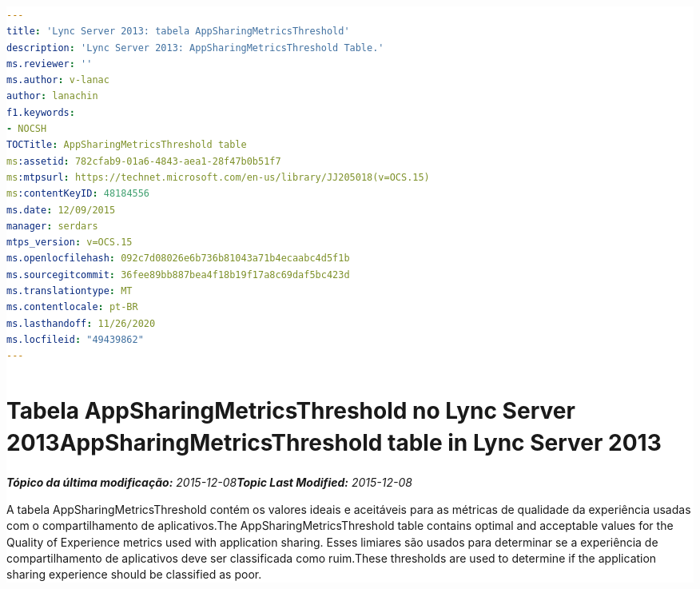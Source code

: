 ```yaml
---
title: 'Lync Server 2013: tabela AppSharingMetricsThreshold'
description: 'Lync Server 2013: AppSharingMetricsThreshold Table.'
ms.reviewer: ''
ms.author: v-lanac
author: lanachin
f1.keywords:
- NOCSH
TOCTitle: AppSharingMetricsThreshold table
ms:assetid: 782cfab9-01a6-4843-aea1-28f47b0b51f7
ms:mtpsurl: https://technet.microsoft.com/en-us/library/JJ205018(v=OCS.15)
ms:contentKeyID: 48184556
ms.date: 12/09/2015
manager: serdars
mtps_version: v=OCS.15
ms.openlocfilehash: 092c7d08026e6b736b81043a71b4ecaabc4d5f1b
ms.sourcegitcommit: 36fee89bb887bea4f18b19f17a8c69daf5bc423d
ms.translationtype: MT
ms.contentlocale: pt-BR
ms.lasthandoff: 11/26/2020
ms.locfileid: "49439862"
---
```

# <a name="appsharingmetricsthreshold-table-in-lync-server-2013"></a><span data-ttu-id="d14e2-103">Tabela AppSharingMetricsThreshold no Lync Server 2013</span><span class="sxs-lookup"><span data-stu-id="d14e2-103">AppSharingMetricsThreshold table in Lync Server 2013</span></span>

<div data-xmlns="http://www.w3.org/1999/xhtml">

<div class="topic" data-xmlns="http://www.w3.org/1999/xhtml" data-msxsl="urn:schemas-microsoft-com:xslt" data-cs="https://msdn.microsoft.com/">

<div data-asp="https://msdn2.microsoft.com/asp">



</div>

<div id="mainSection">

<div id="mainBody"><span data-ttu-id="d14e2-104">

<span> </span></span><span class="sxs-lookup"><span data-stu-id="d14e2-104">

<span> </span></span></span>

<span data-ttu-id="d14e2-105">_**Tópico da última modificação:** 2015-12-08_</span><span class="sxs-lookup"><span data-stu-id="d14e2-105">_**Topic Last Modified:** 2015-12-08_</span></span>

<span data-ttu-id="d14e2-106">A tabela AppSharingMetricsThreshold contém os valores ideais e aceitáveis para as métricas de qualidade da experiência usadas com o compartilhamento de aplicativos.</span><span class="sxs-lookup"><span data-stu-id="d14e2-106">The AppSharingMetricsThreshold table contains optimal and acceptable values for the Quality of Experience metrics used with application sharing.</span></span> <span data-ttu-id="d14e2-107">Esses limiares são usados para determinar se a experiência de compartilhamento de aplicativos deve ser classificada como ruim.</span><span class="sxs-lookup"><span data-stu-id="d14e2-107">These thresholds are used to determine if the application sharing experience should be classified as poor.</span></span>
